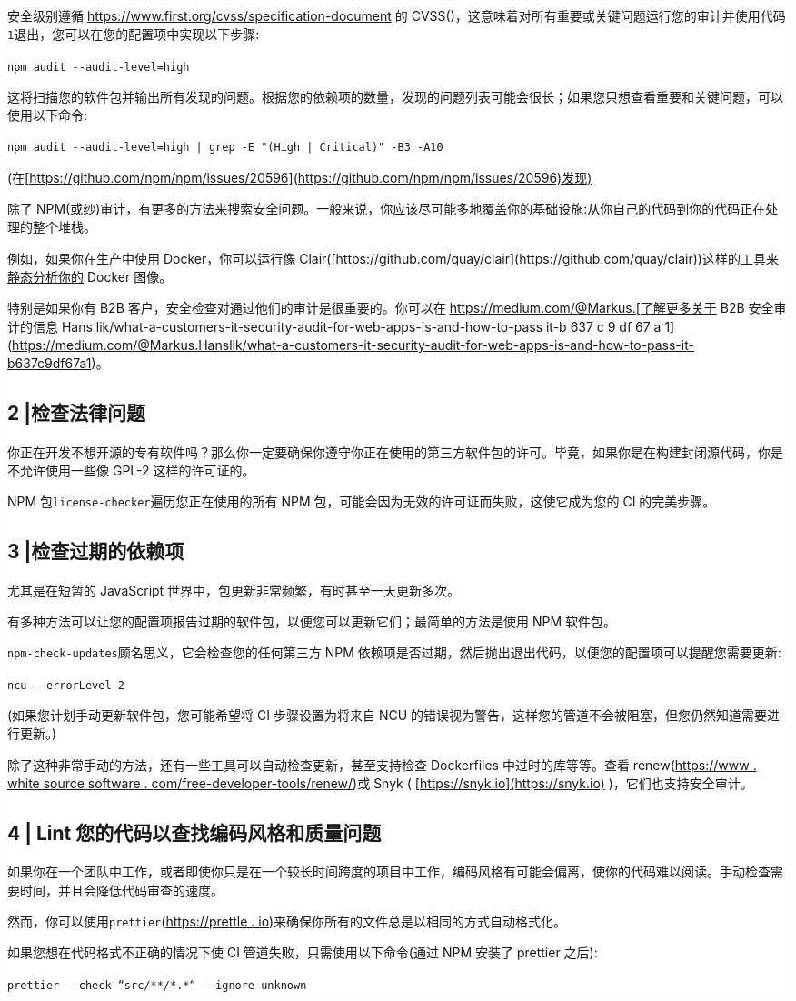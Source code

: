 安全级别遵循 https://www.first.org/cvss/specification-document 的 CVSS()，这意味着对所有重要或关键问题运行您的审计并使用代码`1`退出，您可以在您的配置项中实现以下步骤:

```
npm audit --audit-level=high
```

这将扫描您的软件包并输出所有发现的问题。根据您的依赖项的数量，发现的问题列表可能会很长；如果您只想查看重要和关键问题，可以使用以下命令:

```
npm audit --audit-level=high | grep -E "(High | Critical)" -B3 -A10
```

(在[https://github.com/npm/npm/issues/20596](https://github.com/npm/npm/issues/20596)发现)

除了 NPM(或纱)审计，有更多的方法来搜索安全问题。一般来说，你应该尽可能多地覆盖你的基础设施:从你自己的代码到你的代码正在处理的整个堆栈。

例如，如果你在生产中使用 Docker，你可以运行像 Clair([https://github.com/quay/clair](https://github.com/quay/clair))这样的工具来静态分析你的 Docker 图像。

特别是如果你有 B2B 客户，安全检查对通过他们的审计是很重要的。你可以在 https://medium.com/@Markus.[了解更多关于 B2B 安全审计的信息 Hans lik/what-a-customers-it-security-audit-for-web-apps-is-and-how-to-pass it-b 637 c 9 df 67 a 1](https://medium.com/@Markus.Hanslik/what-a-customers-it-security-audit-for-web-apps-is-and-how-to-pass-it-b637c9df67a1)。

## 2 |检查法律问题

你正在开发不想开源的专有软件吗？那么你一定要确保你遵守你正在使用的第三方软件包的许可。毕竟，如果你是在构建封闭源代码，你是不允许使用一些像 GPL-2 这样的许可证的。

NPM 包`license-checker`遍历您正在使用的所有 NPM 包，可能会因为无效的许可证而失败，这使它成为您的 CI 的完美步骤。

## 3 |检查过期的依赖项

尤其是在短暂的 JavaScript 世界中，包更新非常频繁，有时甚至一天更新多次。

有多种方法可以让您的配置项报告过期的软件包，以便您可以更新它们；最简单的方法是使用 NPM 软件包。

`npm-check-updates`顾名思义，它会检查您的任何第三方 NPM 依赖项是否过期，然后抛出退出代码，以便您的配置项可以提醒您需要更新:

```
ncu --errorLevel 2
```

(如果您计划手动更新软件包，您可能希望将 CI 步骤设置为将来自 NCU 的错误视为警告，这样您的管道不会被阻塞，但您仍然知道需要进行更新。)

除了这种非常手动的方法，还有一些工具可以自动检查更新，甚至支持检查 Dockerfiles 中过时的库等等。查看 renew([https://www . white source software . com/free-developer-tools/renew/](https://www.whitesourcesoftware.com/free-developer-tools/renovate/))或 Snyk ( [https://snyk.io](https://snyk.io) )，它们也支持安全审计。

## 4 | Lint 您的代码以查找编码风格和质量问题

如果你在一个团队中工作，或者即使你只是在一个较长时间跨度的项目中工作，编码风格有可能会偏离，使你的代码难以阅读。手动检查需要时间，并且会降低代码审查的速度。

然而，你可以使用`prettier`([https://prettle . io](https://prettier.io))来确保你所有的文件总是以相同的方式自动格式化。

如果您想在代码格式不正确的情况下使 CI 管道失败，只需使用以下命令(通过 NPM 安装了 prettier 之后):

```
prettier --check “src/**/*.*“ --ignore-unknown
```

